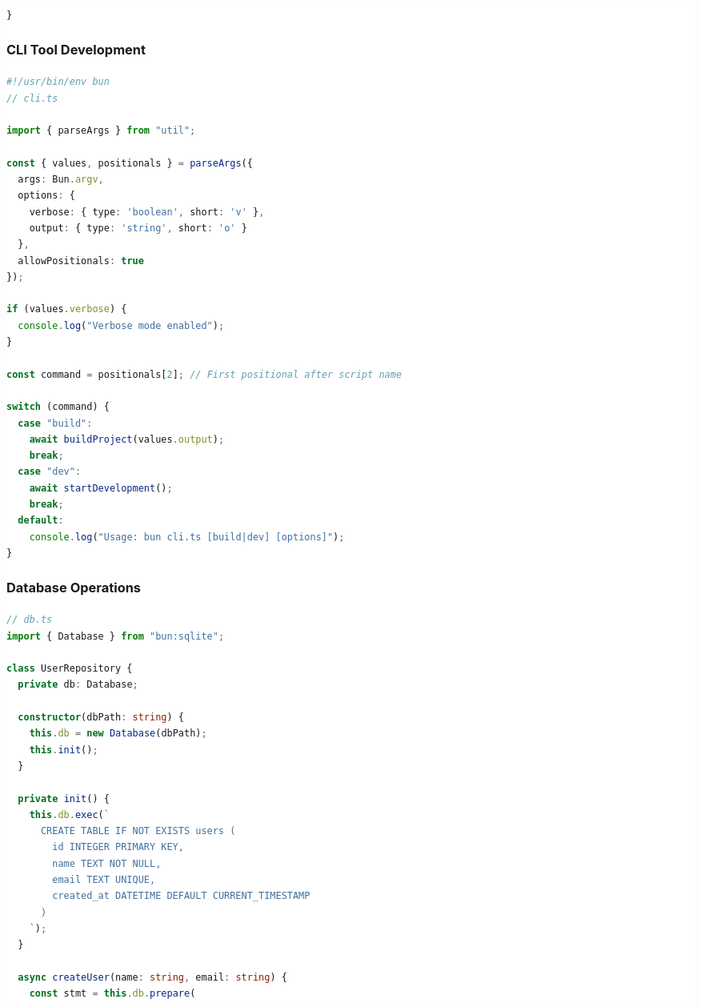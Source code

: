 ```typescript
}
```

### CLI Tool Development
```typescript
#!/usr/bin/env bun
// cli.ts

import { parseArgs } from "util";

const { values, positionals } = parseArgs({
  args: Bun.argv,
  options: {
    verbose: { type: 'boolean', short: 'v' },
    output: { type: 'string', short: 'o' }
  },
  allowPositionals: true
});

if (values.verbose) {
  console.log("Verbose mode enabled");
}

const command = positionals[2]; // First positional after script name

switch (command) {
  case "build":
    await buildProject(values.output);
    break;
  case "dev":
    await startDevelopment();
    break;
  default:
    console.log("Usage: bun cli.ts [build|dev] [options]");
}
```

### Database Operations
```typescript
// db.ts
import { Database } from "bun:sqlite";

class UserRepository {
  private db: Database;

  constructor(dbPath: string) {
    this.db = new Database(dbPath);
    this.init();
  }

  private init() {
    this.db.exec(`
      CREATE TABLE IF NOT EXISTS users (
        id INTEGER PRIMARY KEY,
        name TEXT NOT NULL,
        email TEXT UNIQUE,
        created_at DATETIME DEFAULT CURRENT_TIMESTAMP
      )
    `);
  }

  async createUser(name: string, email: string) {
    const stmt = this.db.prepare(
```